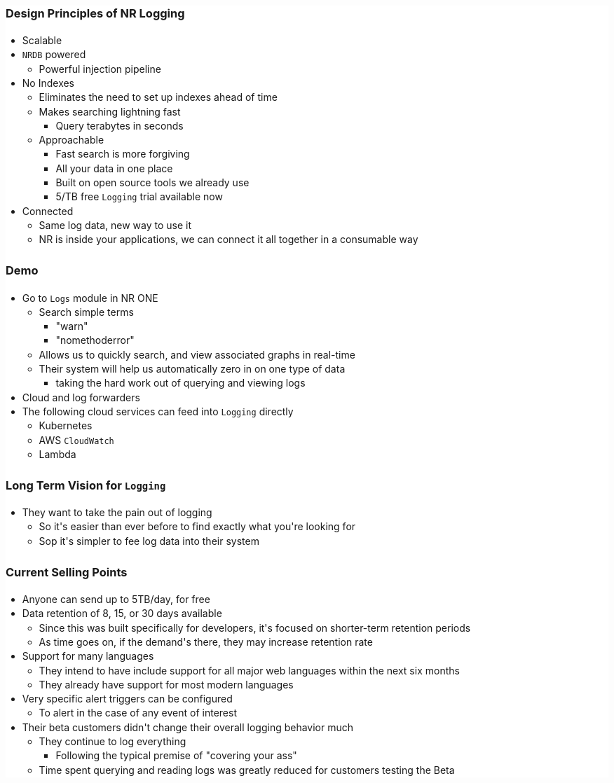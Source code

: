 ### Design Principles of NR Logging
- Scalable
- `NRDB` powered
  - Powerful injection pipeline
- No Indexes
  - Eliminates the need to set up indexes ahead of time
  - Makes searching lightning fast
    - Query terabytes in seconds
  - Approachable
    - Fast search is more forgiving
    - All your data in one place
    - Built on open source tools we already use
    - 5/TB free `Logging` trial available now
- Connected
  - Same log data, new way to use it
  - NR is inside your applications, we can connect it all together in a consumable way

### Demo
- Go to `Logs` module in NR ONE
  - Search simple terms
    - "warn"
    - "nomethoderror"
  - Allows us to quickly search, and view associated graphs in real-time
  - Their system will help us automatically zero in on one type of data
    - taking the hard work out of querying and viewing logs
- Cloud and log forwarders
- The following cloud services can feed into `Logging` directly
  - Kubernetes
  - AWS `CloudWatch`
  - Lambda

### Long Term Vision for `Logging`
- They want to take the pain out of logging
  - So it's easier than ever before to find exactly what you're looking for
  - Sop it's simpler to fee log data into their system

### Current Selling Points
- Anyone can send up to 5TB/day, for free
- Data retention of 8, 15, or 30 days available
  - Since this was built specifically for developers, it's focused on shorter-term retention periods
  - As time goes on, if the demand's there, they may increase retention rate
- Support for many languages
  - They intend to have include support for all major web languages within the next six months
  - They already have support for most modern languages
- Very specific alert triggers can be configured
  - To alert in the case of any event of interest
- Their beta customers didn't change their overall logging behavior much
  - They continue to log everything
    - Following the typical premise of "covering your ass"
  - Time spent querying and reading logs was greatly reduced for customers testing the Beta
